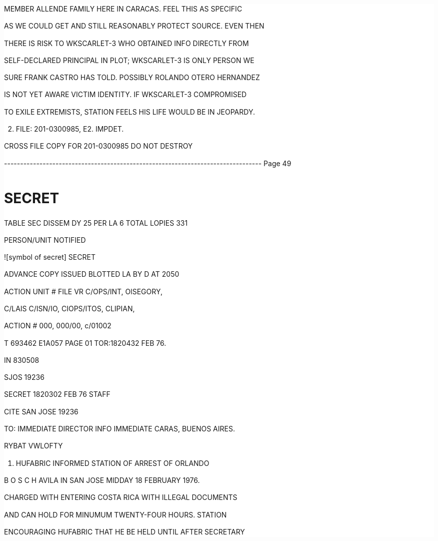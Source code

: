 MEMBER ALLENDE FAMILY HERE IN CARACAS. FEEL THIS AS SPECIFIC

AS WE COULD GET AND STILL REASONABLY PROTECT SOURCE. EVEN THEN

THERE IS RISK TO WKSCARLET-3 WHO OBTAINED INFO DIRECTLY FROM

SELF-DECLARED PRINCIPAL IN PLOT; WKSCARLET-3 IS ONLY PERSON WE

SURE FRANK CASTRO HAS TOLD. POSSIBLY ROLANDO OTERO HERNANDEZ

IS NOT YET AWARE VICTIM IDENTITY. IF WKSCARLET-3 COMPROMISED

TO EXILE EXTREMISTS, STATION FEELS HIS LIFE WOULD BE IN JEOPARDY.

2. FILE: 201-0300985, E2. IMPDET.

CROSS FILE COPY FOR
201-0300985
DO NOT DESTROY


-------------------------------------------------------------------------------- Page 49

# SECRET

TABLE SEC DISSEM DY 25 PER LA 6 TOTAL LOPIES 331

PERSON/UNIT NOTIFIED

![symbol of secret] SECRET

ADVANCE COPY ISSUED BLOTTED LA BY D AT 2050

ACTION UNIT # FILE VR C/OPS/INT, OlSEGORY,

C/LAIS C/ISN/IO, CIOPS/ITOS, CLIPIAN,

ACTION # 000, 000/00, c/01002

T 693462 E1A057 PAGE 01 TOR:1820432 FEB 76.

IN 830508

SJOS 19236

SECRET 1820302 FEB 76 STAFF

CITE SAN JOSE 19236

TO: IMMEDIATE DIRECTOR INFO IMMEDIATE CARAS, BUENOS AIRES.

RYBAT VWLOFTY

1. HUFABRIC INFORMED STATION OF ARREST OF ORLANDO

B O S C H AVILA IN SAN JOSE MIDDAY 18 FEBRUARY 1976.

CHARGED WITH ENTERING COSTA RICA WITH ILLEGAL DOCUMENTS

AND CAN HOLD FOR MINUMUM TWENTY-FOUR HOURS. STATION

ENCOURAGING HUFABRIC THAT HE BE HELD UNTIL AFTER SECRETARY
